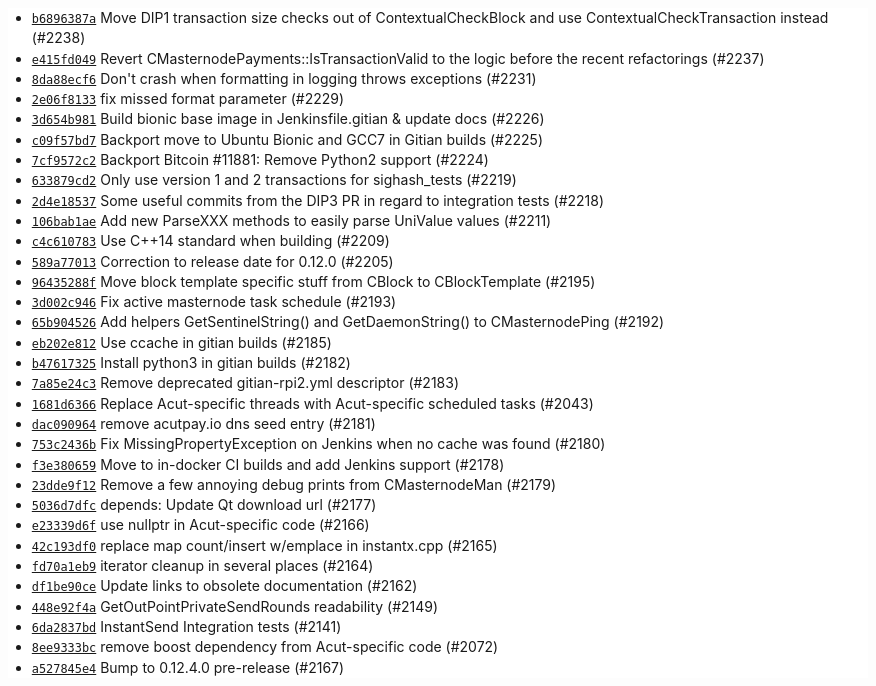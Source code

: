 - [`b6896387a`](https://github.com/acutpay/acut/commit/b6896387a) Move DIP1 transaction size checks out of ContextualCheckBlock and use ContextualCheckTransaction instead (#2238)
- [`e415fd049`](https://github.com/acutpay/acut/commit/e415fd049) Revert CMasternodePayments::IsTransactionValid to the logic before the recent refactorings (#2237)
- [`8da88ecf6`](https://github.com/acutpay/acut/commit/8da88ecf6) Don't crash when formatting in logging throws exceptions (#2231)
- [`2e06f8133`](https://github.com/acutpay/acut/commit/2e06f8133) fix missed format parameter (#2229)
- [`3d654b981`](https://github.com/acutpay/acut/commit/3d654b981) Build bionic base image in Jenkinsfile.gitian & update docs (#2226)
- [`c09f57bd7`](https://github.com/acutpay/acut/commit/c09f57bd7) Backport move to Ubuntu Bionic and GCC7 in Gitian builds (#2225)
- [`7cf9572c2`](https://github.com/acutpay/acut/commit/7cf9572c2) Backport Bitcoin #11881: Remove Python2 support (#2224)
- [`633879cd2`](https://github.com/acutpay/acut/commit/633879cd2) Only use version 1 and 2 transactions for sighash_tests (#2219)
- [`2d4e18537`](https://github.com/acutpay/acut/commit/2d4e18537) Some useful commits from the DIP3 PR in regard to integration tests (#2218)
- [`106bab1ae`](https://github.com/acutpay/acut/commit/106bab1ae) Add new ParseXXX methods to easily parse UniValue values (#2211)
- [`c4c610783`](https://github.com/acutpay/acut/commit/c4c610783) Use C++14 standard when building (#2209)
- [`589a77013`](https://github.com/acutpay/acut/commit/589a77013) Correction to release date for 0.12.0 (#2205)
- [`96435288f`](https://github.com/acutpay/acut/commit/96435288f) Move block template specific stuff from CBlock to CBlockTemplate (#2195)
- [`3d002c946`](https://github.com/acutpay/acut/commit/3d002c946) Fix active masternode task schedule (#2193)
- [`65b904526`](https://github.com/acutpay/acut/commit/65b904526) Add helpers GetSentinelString() and GetDaemonString() to CMasternodePing (#2192)
- [`eb202e812`](https://github.com/acutpay/acut/commit/eb202e812) Use ccache in gitian builds (#2185)
- [`b47617325`](https://github.com/acutpay/acut/commit/b47617325) Install python3 in gitian builds (#2182)
- [`7a85e24c3`](https://github.com/acutpay/acut/commit/7a85e24c3) Remove deprecated gitian-rpi2.yml descriptor (#2183)
- [`1681d6366`](https://github.com/acutpay/acut/commit/1681d6366) Replace Acut-specific threads with Acut-specific scheduled tasks (#2043)
- [`dac090964`](https://github.com/acutpay/acut/commit/dac090964) remove acutpay.io dns seed entry (#2181)
- [`753c2436b`](https://github.com/acutpay/acut/commit/753c2436b) Fix MissingPropertyException on Jenkins when no cache was found (#2180)
- [`f3e380659`](https://github.com/acutpay/acut/commit/f3e380659) Move to in-docker CI builds and add Jenkins support (#2178)
- [`23dde9f12`](https://github.com/acutpay/acut/commit/23dde9f12) Remove a few annoying debug prints from CMasternodeMan (#2179)
- [`5036d7dfc`](https://github.com/acutpay/acut/commit/5036d7dfc) depends: Update Qt download url (#2177)
- [`e23339d6f`](https://github.com/acutpay/acut/commit/e23339d6f) use nullptr in Acut-specific code (#2166)
- [`42c193df0`](https://github.com/acutpay/acut/commit/42c193df0) replace map count/insert w/emplace in instantx.cpp (#2165)
- [`fd70a1eb9`](https://github.com/acutpay/acut/commit/fd70a1eb9) iterator cleanup in several places (#2164)
- [`df1be90ce`](https://github.com/acutpay/acut/commit/df1be90ce)  Update links to obsolete documentation (#2162)
- [`448e92f4a`](https://github.com/acutpay/acut/commit/448e92f4a) GetOutPointPrivateSendRounds readability (#2149)
- [`6da2837bd`](https://github.com/acutpay/acut/commit/6da2837bd) InstantSend Integration tests (#2141)
- [`8ee9333bc`](https://github.com/acutpay/acut/commit/8ee9333bc) remove boost dependency from Acut-specific code (#2072)
- [`a527845e4`](https://github.com/acutpay/acut/commit/a527845e4) Bump to 0.12.4.0 pre-release (#2167)